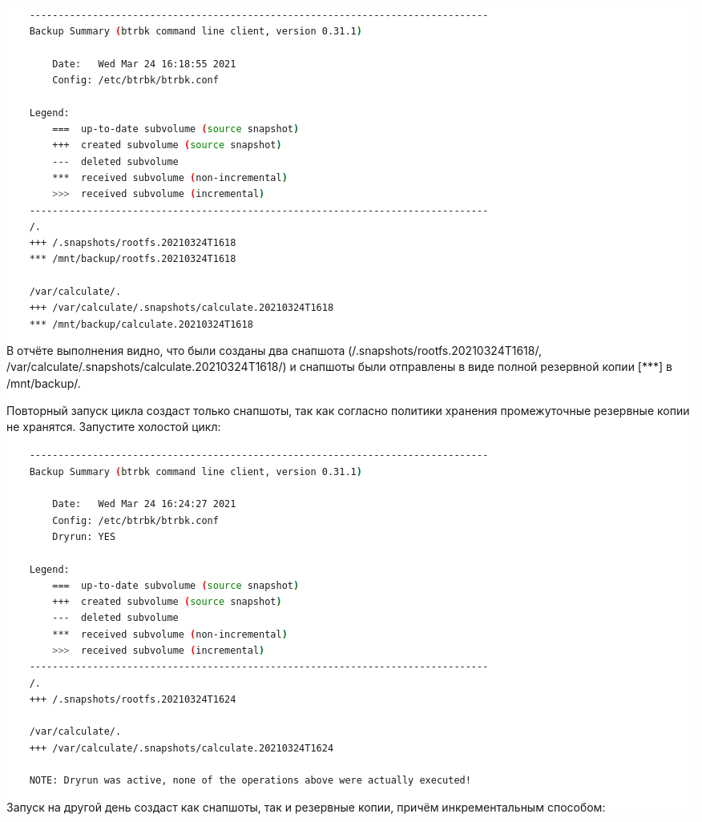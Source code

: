 
```bash title="btrbk run"
    --------------------------------------------------------------------------------
    Backup Summary (btrbk command line client, version 0.31.1)

        Date:   Wed Mar 24 16:18:55 2021
        Config: /etc/btrbk/btrbk.conf

    Legend:
        ===  up-to-date subvolume (source snapshot)
        +++  created subvolume (source snapshot)
        ---  deleted subvolume
        ***  received subvolume (non-incremental)
        >>>  received subvolume (incremental)
    --------------------------------------------------------------------------------
    /.
    +++ /.snapshots/rootfs.20210324T1618
    *** /mnt/backup/rootfs.20210324T1618

    /var/calculate/.
    +++ /var/calculate/.snapshots/calculate.20210324T1618
    *** /mnt/backup/calculate.20210324T1618
```


В отчёте выполнения видно, что были созданы два снапшота
(/.snapshots/rootfs.20210324T1618/,
/var/calculate/.snapshots/calculate.20210324T1618/) и снапшоты были
отправлены в виде полной резервной копии [\*\*\*] в
/mnt/backup/.

Повторный запуск цикла создаст только снапшоты, так как согласно
политики хранения промежуточные резервные копии не хранятся. Запустите
холостой цикл:


``` bash title="btrbk --dry-run run"
    --------------------------------------------------------------------------------
    Backup Summary (btrbk command line client, version 0.31.1)

        Date:   Wed Mar 24 16:24:27 2021
        Config: /etc/btrbk/btrbk.conf
        Dryrun: YES

    Legend:
        ===  up-to-date subvolume (source snapshot)
        +++  created subvolume (source snapshot)
        ---  deleted subvolume
        ***  received subvolume (non-incremental)
        >>>  received subvolume (incremental)
    --------------------------------------------------------------------------------
    /.
    +++ /.snapshots/rootfs.20210324T1624

    /var/calculate/.
    +++ /var/calculate/.snapshots/calculate.20210324T1624

    NOTE: Dryrun was active, none of the operations above were actually executed!
```
Запуск на другой день создаст как снапшоты, так и резервные копии,
причём инкрементальным способом:
